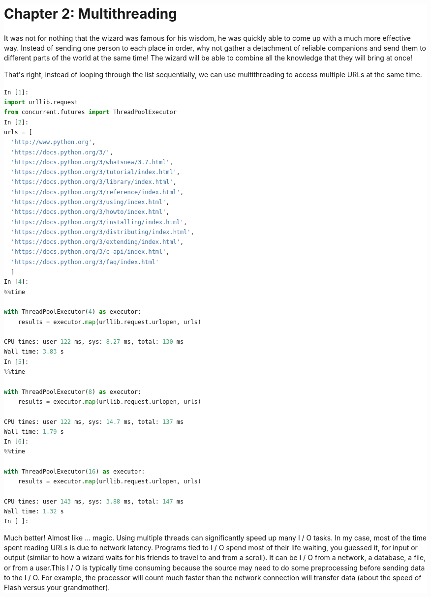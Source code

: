 # Chapter 2: Multithreading

It was not for nothing that the wizard was famous for his wisdom, he was quickly able to come up with a much more effective way. Instead of sending one person to each place in order, why not gather a detachment of reliable companions and send them to different parts of the world at the same time! The wizard will be able to combine all the knowledge that they will bring at once!

That's right, instead of looping through the list sequentially, we can use multithreading to access multiple URLs at the same time.

```python
In [1]:
import urllib.request
from concurrent.futures import ThreadPoolExecutor
In [2]:
urls = [
  'http://www.python.org',
  'https://docs.python.org/3/',
  'https://docs.python.org/3/whatsnew/3.7.html',
  'https://docs.python.org/3/tutorial/index.html',
  'https://docs.python.org/3/library/index.html',
  'https://docs.python.org/3/reference/index.html',
  'https://docs.python.org/3/using/index.html',
  'https://docs.python.org/3/howto/index.html',
  'https://docs.python.org/3/installing/index.html',
  'https://docs.python.org/3/distributing/index.html',
  'https://docs.python.org/3/extending/index.html',
  'https://docs.python.org/3/c-api/index.html',
  'https://docs.python.org/3/faq/index.html'
  ]
In [4]:
%%time

with ThreadPoolExecutor(4) as executor:
    results = executor.map(urllib.request.urlopen, urls)

CPU times: user 122 ms, sys: 8.27 ms, total: 130 ms
Wall time: 3.83 s
In [5]:
%%time

with ThreadPoolExecutor(8) as executor:
    results = executor.map(urllib.request.urlopen, urls)

CPU times: user 122 ms, sys: 14.7 ms, total: 137 ms
Wall time: 1.79 s
In [6]:
%%time

with ThreadPoolExecutor(16) as executor:
    results = executor.map(urllib.request.urlopen, urls)

CPU times: user 143 ms, sys: 3.88 ms, total: 147 ms
Wall time: 1.32 s
In [ ]:
```
Much better! Almost like ... magic. Using multiple threads can significantly speed up many I / O tasks. In my case, most of the time spent reading URLs is due to network latency. Programs tied to I / O spend most of their life waiting, you guessed it, for input or output (similar to how a wizard waits for his friends to travel to and from a scroll). It can be I / O from a network, a database, a file, or from a user.This I / O is typically time consuming because the source may need to do some preprocessing before sending data to the I / O. For example, the processor will count much faster than the network connection will transfer data (about the speed of Flash versus your grandmother).

